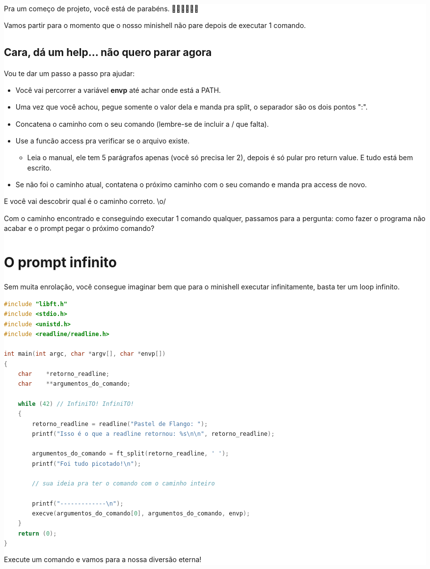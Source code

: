 Pra um começo de projeto, você está de parabéns. 👏👏👏👏👏👏

Vamos partir para o momento que o nosso minishell não pare depois de executar 1 comando.

## Cara, dá um help... não quero parar agora

Vou te dar um passo a passo pra ajudar:

- Você vai percorrer a variável __envp__ até achar onde está a PATH.

- Uma vez que você achou, pegue somente o valor dela e manda pra split, o separador são os dois pontos ":".

- Concatena o caminho com o seu comando (lembre-se de incluir a / que falta).

- Use a funcão access pra verificar se o arquivo existe. 
	- Leia o manual, ele tem 5 parágrafos apenas (você só precisa ler 2), depois é só pular pro return value. E tudo está bem escrito.

- Se não foi o caminho atual, contatena o próximo caminho com o seu comando e manda pra access de novo.

E você vai descobrir qual é o caminho correto. \o/

Com o caminho encontrado e conseguindo executar 1 comando qualquer, passamos para a pergunta: como fazer o programa não acabar e o prompt pegar o próximo comando?

# O prompt infinito

Sem muita enrolação, você consegue imaginar bem que para o minishell executar infinitamente, basta ter um loop infinito.

```c
#include "libft.h"
#include <stdio.h>
#include <unistd.h>
#include <readline/readline.h>

int main(int argc, char *argv[], char *envp[])
{
	char	*retorno_readline;
	char	**argumentos_do_comando;

	while (42) // InfiniTO! InfiniTO!
	{
		retorno_readline = readline("Pastel de Flango: ");
		printf("Isso é o que a readline retornou: %s\n\n", retorno_readline);
		
		argumentos_do_comando = ft_split(retorno_readline, ' ');
		printf("Foi tudo picotado!\n");
		
		// sua ideia pra ter o comando com o caminho inteiro
		
		printf("-------------\n"); 
		execve(argumentos_do_comando[0], argumentos_do_comando, envp);
	}	
	return (0);
}
```
Execute um comando e vamos para a nossa diversão eterna!
